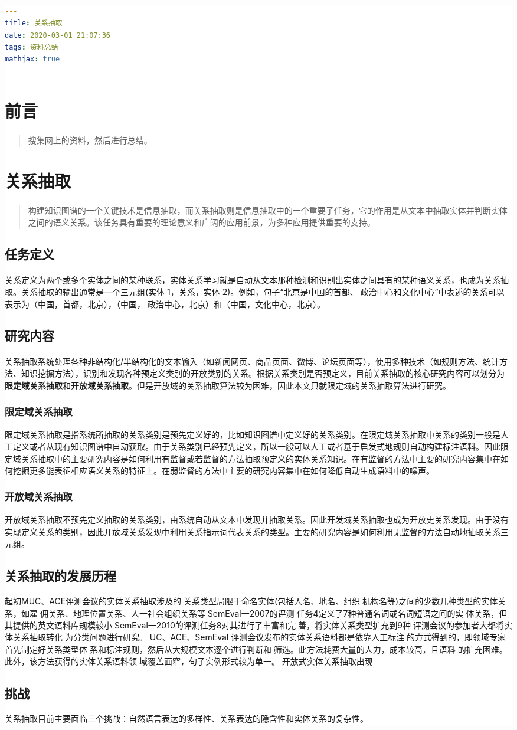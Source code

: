 ```yaml
---
title: 关系抽取
date: 2020-03-01 21:07:36
tags: 资料总结
mathjax: true
---
```

# 前言
>搜集网上的资料，然后进行总结。


# 关系抽取

>构建知识图谱的一个关键技术是信息抽取，而关系抽取则是信息抽取中的一个重要子任务，它的作用是从文本中抽取实体并判断实体之间的语义关系。该任务具有重要的理论意义和广阔的应用前景，为多种应用提供重要的支持。

## 任务定义

关系定义为两个或多个实体之间的某种联系，实体关系学习就是自动从文本那种检测和识别出实体之间具有的某种语义关系，也成为关系抽取。关系抽取的输出通常是一个三元组(实体 1，关系，实体 2)。例如，句子“北京是中国的首都、 政治中心和文化中心”中表述的关系可以表示为（中国，首都，北京），（中国， 政治中心，北京）和（中国，文化中心，北京）。

## 研究内容

关系抽取系统处理各种非结构化/半结构化的文本输入（如新闻网页、商品页面、微博、论坛页面等），使用多种技术（如规则方法、统计方法、知识挖掘方法），识别和发现各种预定义类别的开放类别的关系。根据关系类别是否预定义，目前关系抽取的核心研究内容可以划分为**限定域关系抽取**和**开放域关系抽取**。但是开放域的关系抽取算法较为困难，因此本文只就限定域的关系抽取算法进行研究。


### 限定域关系抽取
限定域关系抽取是指系统所抽取的关系类别是预先定义好的，比如知识图谱中定义好的关系类别。在限定域关系抽取中关系的类别一般是人工定义或者从现有知识图谱中自动获取。由于关系类别已经预先定义，所以一般可以人工或者基于启发式地规则自动构建标注语料。因此限定域关系抽取中的主要研究内容是如何利用有监督或若监督的方法抽取预定义的实体关系知识。在有监督的方法中主要的研究内容集中在如何挖掘更多能表征相应语义关系的特征上。在弱监督的方法中主要的研究内容集中在如何降低自动生成语料中的噪声。

### 开放域关系抽取
开放域关系抽取不预先定义抽取的关系类别，由系统自动从文本中发现并抽取关系。因此开发域关系抽取也成为开放史关系发现。由于没有实现定义关系的类别，因此开放域关系发现中利用关系指示词代表关系的类型。主要的研究内容是如何利用无监督的方法自动地抽取关系三元组。

## 关系抽取的发展历程
起初MUC、ACE评测会议的实体关系抽取涉及的 关系类型局限于命名实体(包括人名、地名、组织 机构名等)之间的少数几种类型的实体关系，如雇 佣关系、地理位置关系、人一社会组织关系等
SemEval一2007的评测 任务4定义了7种普通名词或名词短语之间的实 体关系，但其提供的英文语料库规模较小
SemEval一2010的评测任务8对其进行了丰富和完 善，将实体关系类型扩充到9种
评测会议的参加者大都将实体关系抽取转化 为分类问题进行研究。
UC、ACE、SemEval 评测会议发布的实体关系语料都是依靠人工标注 的方式得到的，即领域专家首先制定好关系类型体 系和标注规则，然后从大规模文本逐个进行判断和 筛选。此方法耗费大量的人力，成本较高，且语料 的扩充困难。此外，该方法获得的实体关系语料领 域覆盖面窄，句子实例形式较为单一。
开放式实体关系抽取出现




## 挑战
关系抽取目前主要面临三个挑战：自然语言表达的多样性、关系表达的隐含性和实体关系的复杂性。
